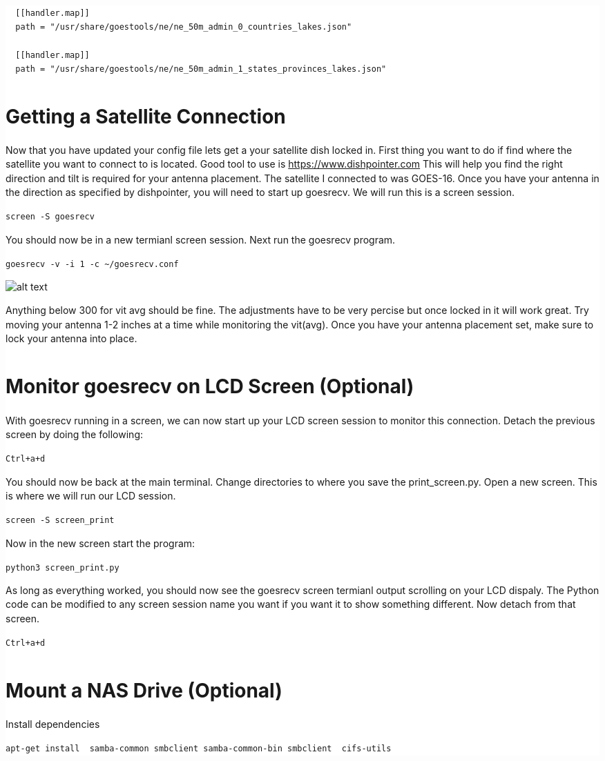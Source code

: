       [[handler.map]]
      path = "/usr/share/goestools/ne/ne_50m_admin_0_countries_lakes.json"
    
      [[handler.map]]
      path = "/usr/share/goestools/ne/ne_50m_admin_1_states_provinces_lakes.json"

# Getting a Satellite Connection
Now that you have updated your config file lets get a your satellite dish locked in. First thing you want to do if find where the satellite you want to connect to is located. Good tool to use is https://www.dishpointer.com
This will help you find the right direction and tilt is required for your antenna placement. The satellite I connected to was GOES-16. 
Once you have your antenna in the direction as specified by dishpointer, you will need to start up goesrecv. We will run this is a screen session. 

    screen -S goesrecv

You should now be in a new termianl screen session. Next run the goesrecv program. 

    goesrecv -v -i 1 -c ~/goesrecv.conf

![alt text](https://usradioguy.com/wp-content/uploads/2020/05/ViterbiAverage-1.jpg)


Anything below 300 for vit avg should be fine. The adjustments have to be very percise but once locked in it will work great. Try moving your antenna 1-2 inches at a time while monitoring the vit(avg). Once you have your antenna placement set, make sure to lock your antenna into place. 

# Monitor goesrecv on LCD Screen (Optional)
With goesrecv running in a screen, we can now start up your LCD screen session to monitor this connection. Detach the previous screen by doing the following: 

    Ctrl+a+d

You should now be back at the main terminal. Change directories to where you save the print_screen.py. Open a new screen. This is where we will run our LCD session. 

    screen -S screen_print

Now in the new screen start the program:

    python3 screen_print.py

As long as everything worked, you should now see the goesrecv screen termianl output scrolling on your LCD dispaly. The Python code can be modified to any screen session name you want if you want it to show something different. Now detach from that screen.

    Ctrl+a+d

# Mount a NAS Drive (Optional)
Install dependencies
    
    apt-get install  samba-common smbclient samba-common-bin smbclient  cifs-utils
